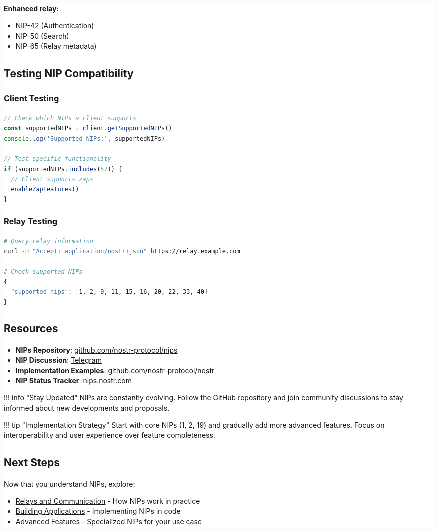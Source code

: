 **Enhanced relay:**
- NIP-42 (Authentication)
- NIP-50 (Search)
- NIP-65 (Relay metadata)

## Testing NIP Compatibility

### Client Testing
```javascript
// Check which NIPs a client supports
const supportedNIPs = client.getSupportedNIPs()
console.log('Supported NIPs:', supportedNIPs)

// Test specific functionality
if (supportedNIPs.includes(57)) {
  // Client supports zaps
  enableZapFeatures()
}
```

### Relay Testing
```bash
# Query relay information
curl -H "Accept: application/nostr+json" https://relay.example.com

# Check supported NIPs
{
  "supported_nips": [1, 2, 9, 11, 15, 16, 20, 22, 33, 40]
}
```

## Resources

- **NIPs Repository**: [github.com/nostr-protocol/nips](https://github.com/nostr-protocol/nips)
- **NIP Discussion**: [Telegram](https://t.me/nostr_protocol)
- **Implementation Examples**: [github.com/nostr-protocol/nostr](https://github.com/nostr-protocol/nostr)
- **NIP Status Tracker**: [nips.nostr.com](https://nips.nostr.com)

!!! info "Stay Updated"
    NIPs are constantly evolving. Follow the GitHub repository and join community discussions to stay informed about new developments and proposals.

!!! tip "Implementation Strategy"
    Start with core NIPs (1, 2, 19) and gradually add more advanced features. Focus on interoperability and user experience over feature completeness.

## Next Steps

Now that you understand NIPs, explore:

- [Relays and Communication](../relays/) - How NIPs work in practice
- [Building Applications](../../tutorials/) - Implementing NIPs in code
- [Advanced Features](../advanced/) - Specialized NIPs for your use case
